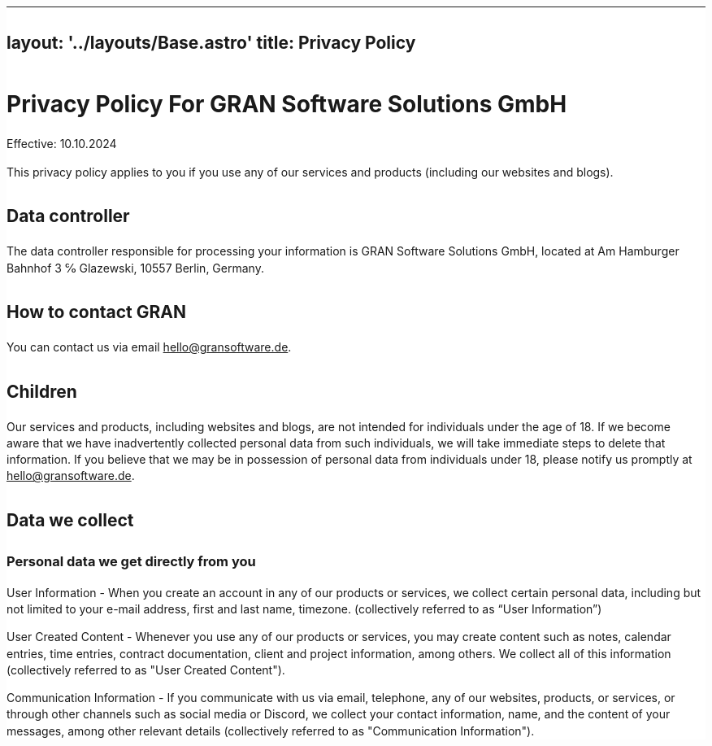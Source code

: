  ---
layout: '../layouts/Base.astro'
title: Privacy Policy
---

# Privacy Policy For GRAN Software Solutions GmbH

Effective: 10.10.2024

This privacy policy applies to you if you use any of our services and products (including our websites and blogs).

## Data controller

The data controller responsible for processing your information is GRAN Software Solutions GmbH, located at Am Hamburger
Bahnhof 3 ℅ Glazewski, 10557 Berlin, Germany.

## How to contact GRAN

You can contact us via email [hello@gransoftware.de](mailto:hello@gransoftware.de).

## Children

Our services and products, including websites and blogs, are not intended for individuals under the age of 18\. If we
become aware that we have inadvertently collected personal data from such individuals, we will take immediate steps to
delete that information. If you believe that we may be in possession of personal data from individuals under 18, please
notify us promptly at hello@gransoftware.de.

## Data we collect

### Personal data we get directly from you

User Information \- When you create an account in any of our products or services, we collect certain personal data,
including but not limited to your e-mail address, first and last name, timezone. (collectively referred to as “User
Information”)

User Created Content \- Whenever you use any of our products or services, you may create content such as notes, calendar
entries, time entries, contract documentation, client and project information, among others. We collect all of this
information (collectively referred to as "User Created Content").

Communication Information \- If you communicate with us via email, telephone, any of our websites, products, or
services, or through other channels such as social media or Discord, we collect your contact information, name, and the
content of your messages, among other relevant details (collectively referred to as "Communication Information").

